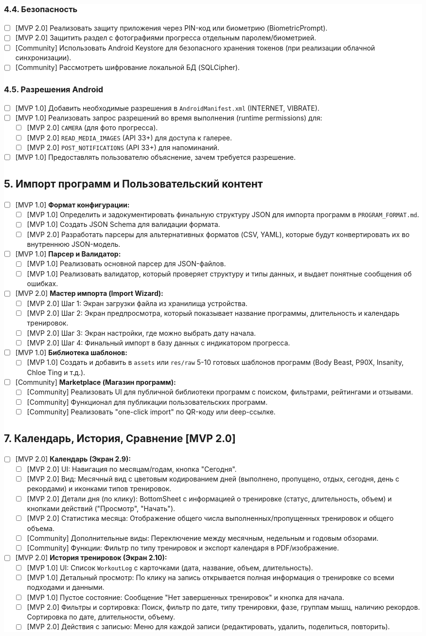 ### 4.4. Безопасность
- [ ] [MVP 2.0] Реализовать защиту приложения через PIN-код или биометрию (BiometricPrompt).
- [ ] [MVP 2.0] Защитить раздел с фотографиями прогресса отдельным паролем/биометрией.
- [ ] [Community] Использовать Android Keystore для безопасного хранения токенов (при реализации облачной синхронизации).
- [ ] [Community] Рассмотреть шифрование локальной БД (SQLCipher).

### 4.5. Разрешения Android
- [ ] [MVP 1.0] Добавить необходимые разрешения в `AndroidManifest.xml` (INTERNET, VIBRATE).
- [ ] [MVP 1.0] Реализовать запрос разрешений во время выполнения (runtime permissions) для:
    - [ ] [MVP 2.0] `CAMERA` (для фото прогресса).
    - [ ] [MVP 2.0] `READ_MEDIA_IMAGES` (API 33+) для доступа к галерее.
    - [ ] [MVP 2.0] `POST_NOTIFICATIONS` (API 33+) для напоминаний.
- [ ] [MVP 1.0] Предоставлять пользователю объяснение, зачем требуется разрешение.

## 5. Импорт программ и Пользовательский контент

- [ ] [MVP 1.0] **Формат конфигурации:**
    - [ ] [MVP 1.0] Определить и задокументировать финальную структуру JSON для импорта программ в `PROGRAM_FORMAT.md`.
    - [ ] [MVP 1.0] Создать JSON Schema для валидации формата.
    - [ ] [MVP 2.0] Разработать парсеры для альтернативных форматов (CSV, YAML), которые будут конвертировать их во внутреннюю JSON-модель.
- [ ] [MVP 1.0] **Парсер и Валидатор:**
    - [ ] [MVP 1.0] Реализовать основной парсер для JSON-файлов.
    - [ ] [MVP 1.0] Реализовать валидатор, который проверяет структуру и типы данных, и выдает понятные сообщения об ошибках.
- [ ] [MVP 2.0] **Мастер импорта (Import Wizard):**
    - [ ] [MVP 2.0] Шаг 1: Экран загрузки файла из хранилища устройства.
    - [ ] [MVP 2.0] Шаг 2: Экран предпросмотра, который показывает название программы, длительность и календарь тренировок.
    - [ ] [MVP 2.0] Шаг 3: Экран настройки, где можно выбрать дату начала.
    - [ ] [MVP 2.0] Шаг 4: Финальный импорт в базу данных с индикатором прогресса.
- [ ] [MVP 1.0] **Библиотека шаблонов:**
    - [ ] [MVP 1.0] Создать и добавить в `assets` или `res/raw` 5-10 готовых шаблонов программ (Body Beast, P90X, Insanity, Chloe Ting и т.д.).
- [ ] [Community] **Marketplace (Магазин программ):**
    - [ ] [Community] Реализовать UI для публичной библиотеки программ с поиском, фильтрами, рейтингами и отзывами.
    - [ ] [Community] Функционал для публикации пользовательских программ.
    - [ ] [Community] Реализовать "one-click import" по QR-коду или deep-ссылке.

## 7. Календарь, История, Сравнение [MVP 2.0]
- [ ] [MVP 2.0] **Календарь (Экран 2.9):**
    - [ ] [MVP 2.0] UI: Навигация по месяцам/годам, кнопка "Сегодня".
    - [ ] [MVP 2.0] Вид: Месячный вид с цветовым кодированием дней (выполнено, пропущено, отдых, сегодня, день с рекордами) и иконками типов тренировок.
    - [ ] [MVP 2.0] Детали дня (по клику): BottomSheet с информацией о тренировке (статус, длительность, объем) и кнопками действий ("Просмотр", "Начать").
    - [ ] [MVP 2.0] Статистика месяца: Отображение общего числа выполненных/пропущенных тренировок и общего объема.
    - [ ] [Community] Дополнительные виды: Переключение между месячным, недельным и годовым обзорами.
    - [ ] [Community] Функции: Фильтр по типу тренировок и экспорт календаря в PDF/изображение.
- [ ] [MVP 2.0] **История тренировок (Экран 2.10):**
    - [ ] [MVP 1.0] UI: Список `WorkoutLog` с карточками (дата, название, объем, длительность).
    - [ ] [MVP 1.0] Детальный просмотр: По клику на запись открывается полная информация о тренировке со всеми подходами и данными.
    - [ ] [MVP 1.0] Пустое состояние: Сообщение "Нет завершенных тренировок" и кнопка для начала.
    - [ ] [MVP 2.0] Фильтры и сортировка: Поиск, фильтр по дате, типу тренировки, фазе, группам мышц, наличию рекордов. Сортировка по дате, длительности, объему.
    - [ ] [MVP 2.0] Действия с записью: Меню для каждой записи (редактировать, удалить, поделиться, повторить).